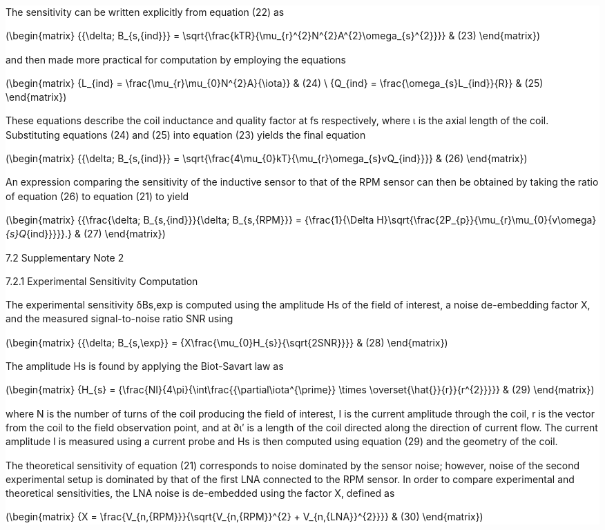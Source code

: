 The sensitivity can be written explicitly from equation (22) as

\(\begin{matrix}
{{\delta\; B_{s,{ind}}} = \sqrt{\frac{kTR}{\mu_{r}^{2}N^{2}A^{2}\omega_{s}^{2}}}} & (23)
\end{matrix}\)

and then made more practical for computation by employing the equations

\(\begin{matrix}
{L_{ind} = \frac{\mu_{r}\mu_{0}N^{2}A}{\iota}} & (24) \\
{Q_{ind} = \frac{\omega_{s}L_{ind}}{R}} & (25)
\end{matrix}\)

These equations describe the coil inductance and quality factor at fs respectively, where ι is the axial length of the coil. Substituting equations (24) and (25) into equation (23) yields the final equation

\(\begin{matrix}
{{\delta\; B_{s,{ind}}} = \sqrt{\frac{4\mu_{0}kT}{\mu_{r}\omega_{s}vQ_{ind}}}} & (26)
\end{matrix}\)

An expression comparing the sensitivity of the inductive sensor to that of the RPM sensor can then be obtained by taking the ratio of equation (26) to equation (21) to yield

\(\begin{matrix}
{{\frac{\delta\; B_{s,{ind}}}{\delta\; B_{s,{RPM}}} = {\frac{1}{\Delta H}\sqrt{\frac{2P_{p}}{\mu_{r}\mu_{0}{v\omega}_{s}Q_{ind}}}}}.} & (27)
\end{matrix}\)

7.2 Supplementary Note 2

7.2.1 Experimental Sensitivity Computation

The experimental sensitivity δBs,exp is computed using the amplitude Hs of the field of interest, a noise de-embedding factor X, and the measured signal-to-noise ratio SNR using

\(\begin{matrix}
{{\delta\; B_{s,\exp}} = {X\frac{\mu_{0}H_{s}}{\sqrt{2SNR}}}} & (28)
\end{matrix}\)

The amplitude Hs is found by applying the Biot-Savart law as

\(\begin{matrix}
{H_{s} = {\frac{NI}{4\pi}{\int\frac{{\partial\iota^{\prime}} \times \overset{\hat{}}{r}}{r^{2}}}}} & (29)
\end{matrix}\)

where N is the number of turns of the coil producing the field of interest, I is the current amplitude through the coil, r is the vector from the coil to the field observation point, and at ∂ι′ is a length of the coil directed along the direction of current flow. The current amplitude I is measured using a current probe and Hs is then computed using equation (29) and the geometry of the coil.

The theoretical sensitivity of equation (21) corresponds to noise dominated by the sensor noise; however, noise of the second experimental setup is dominated by that of the first LNA connected to the RPM sensor. In order to compare experimental and theoretical sensitivities, the LNA noise is de-embedded using the factor X, defined as

\(\begin{matrix}
{X = \frac{V_{n,{RPM}}}{\sqrt{V_{n,{RPM}}^{2} + V_{n,{LNA}}^{2}}}} & (30)
\end{matrix}\)
